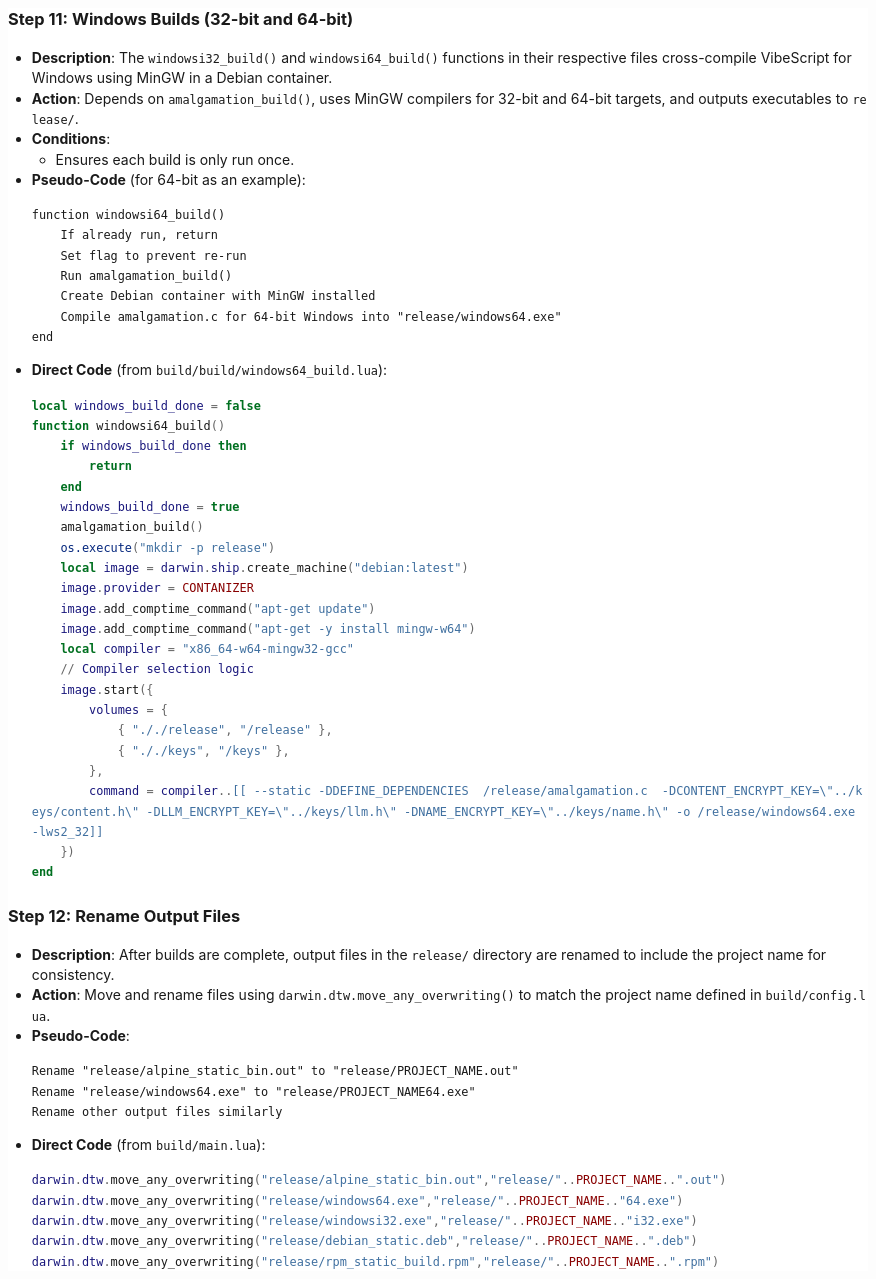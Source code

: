 ### Step 11: Windows Builds (32-bit and 64-bit)

- **Description**: The `windowsi32_build()` and `windowsi64_build()` functions in their respective files cross-compile VibeScript for Windows using MinGW in a Debian container.
- **Action**: Depends on `amalgamation_build()`, uses MinGW compilers for 32-bit and 64-bit targets, and outputs executables to `release/`.
- **Conditions**:
  - Ensures each build is only run once.
- **Pseudo-Code** (for 64-bit as an example):
  ```
  function windowsi64_build()
      If already run, return
      Set flag to prevent re-run
      Run amalgamation_build()
      Create Debian container with MinGW installed
      Compile amalgamation.c for 64-bit Windows into "release/windows64.exe"
  end
  ```
- **Direct Code** (from `build/build/windows64_build.lua`):
  ```lua
  local windows_build_done = false
  function windowsi64_build()
      if windows_build_done then
          return
      end
      windows_build_done = true
      amalgamation_build()
      os.execute("mkdir -p release")
      local image = darwin.ship.create_machine("debian:latest")
      image.provider = CONTANIZER
      image.add_comptime_command("apt-get update")
      image.add_comptime_command("apt-get -y install mingw-w64")
      local compiler = "x86_64-w64-mingw32-gcc"
      // Compiler selection logic
      image.start({
          volumes = {
              { "././release", "/release" },
              { "././keys", "/keys" },
          },
          command = compiler..[[ --static -DDEFINE_DEPENDENCIES  /release/amalgamation.c  -DCONTENT_ENCRYPT_KEY=\"../keys/content.h\" -DLLM_ENCRYPT_KEY=\"../keys/llm.h\" -DNAME_ENCRYPT_KEY=\"../keys/name.h\" -o /release/windows64.exe -lws2_32]]
      })
  end
  ```

### Step 12: Rename Output Files

- **Description**: After builds are complete, output files in the `release/` directory are renamed to include the project name for consistency.
- **Action**: Move and rename files using `darwin.dtw.move_any_overwriting()` to match the project name defined in `build/config.lua`.
- **Pseudo-Code**:
  ```
  Rename "release/alpine_static_bin.out" to "release/PROJECT_NAME.out"
  Rename "release/windows64.exe" to "release/PROJECT_NAME64.exe"
  Rename other output files similarly
  ```
- **Direct Code** (from `build/main.lua`):
  ```lua
  darwin.dtw.move_any_overwriting("release/alpine_static_bin.out","release/"..PROJECT_NAME..".out")
  darwin.dtw.move_any_overwriting("release/windows64.exe","release/"..PROJECT_NAME.."64.exe")
  darwin.dtw.move_any_overwriting("release/windowsi32.exe","release/"..PROJECT_NAME.."i32.exe")
  darwin.dtw.move_any_overwriting("release/debian_static.deb","release/"..PROJECT_NAME..".deb")
  darwin.dtw.move_any_overwriting("release/rpm_static_build.rpm","release/"..PROJECT_NAME..".rpm")
  ```